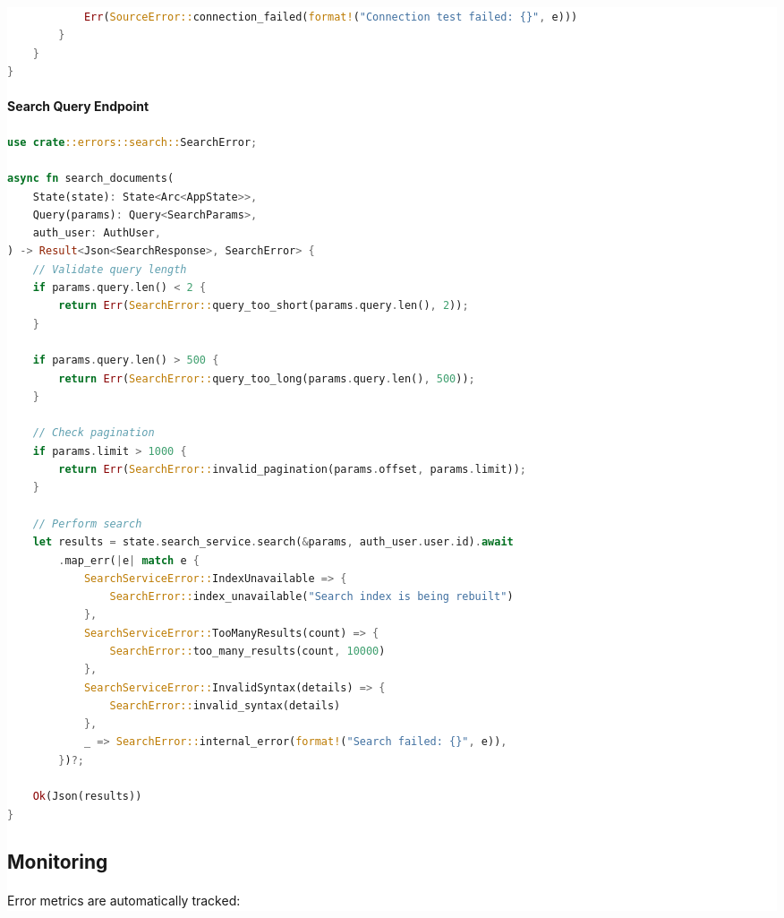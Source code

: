 ```rust
            Err(SourceError::connection_failed(format!("Connection test failed: {}", e)))
        }
    }
}
```

#### Search Query Endpoint
```rust
use crate::errors::search::SearchError;

async fn search_documents(
    State(state): State<Arc<AppState>>,
    Query(params): Query<SearchParams>,
    auth_user: AuthUser,
) -> Result<Json<SearchResponse>, SearchError> {
    // Validate query length
    if params.query.len() < 2 {
        return Err(SearchError::query_too_short(params.query.len(), 2));
    }
    
    if params.query.len() > 500 {
        return Err(SearchError::query_too_long(params.query.len(), 500));
    }
    
    // Check pagination
    if params.limit > 1000 {
        return Err(SearchError::invalid_pagination(params.offset, params.limit));
    }
    
    // Perform search
    let results = state.search_service.search(&params, auth_user.user.id).await
        .map_err(|e| match e {
            SearchServiceError::IndexUnavailable => {
                SearchError::index_unavailable("Search index is being rebuilt")
            },
            SearchServiceError::TooManyResults(count) => {
                SearchError::too_many_results(count, 10000)
            },
            SearchServiceError::InvalidSyntax(details) => {
                SearchError::invalid_syntax(details)
            },
            _ => SearchError::internal_error(format!("Search failed: {}", e)),
        })?;
    
    Ok(Json(results))
}
```

## Monitoring

Error metrics are automatically tracked:
